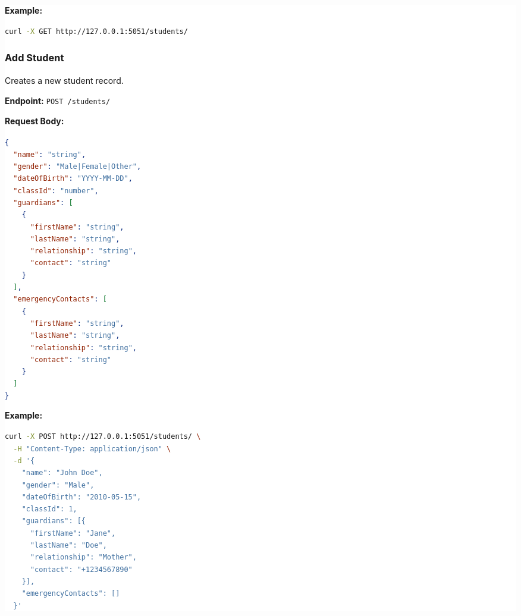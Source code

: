 **Example:**
```bash
curl -X GET http://127.0.0.1:5051/students/
```

### Add Student
Creates a new student record.

**Endpoint:** `POST /students/`

**Request Body:**
```json
{
  "name": "string",
  "gender": "Male|Female|Other",
  "dateOfBirth": "YYYY-MM-DD",
  "classId": "number",
  "guardians": [
    {
      "firstName": "string",
      "lastName": "string",
      "relationship": "string",
      "contact": "string"
    }
  ],
  "emergencyContacts": [
    {
      "firstName": "string",
      "lastName": "string", 
      "relationship": "string",
      "contact": "string"
    }
  ]
}
```

**Example:**
```bash
curl -X POST http://127.0.0.1:5051/students/ \
  -H "Content-Type: application/json" \
  -d '{
    "name": "John Doe",
    "gender": "Male",
    "dateOfBirth": "2010-05-15",
    "classId": 1,
    "guardians": [{
      "firstName": "Jane",
      "lastName": "Doe",
      "relationship": "Mother",
      "contact": "+1234567890"
    }],
    "emergencyContacts": []
  }'
```

